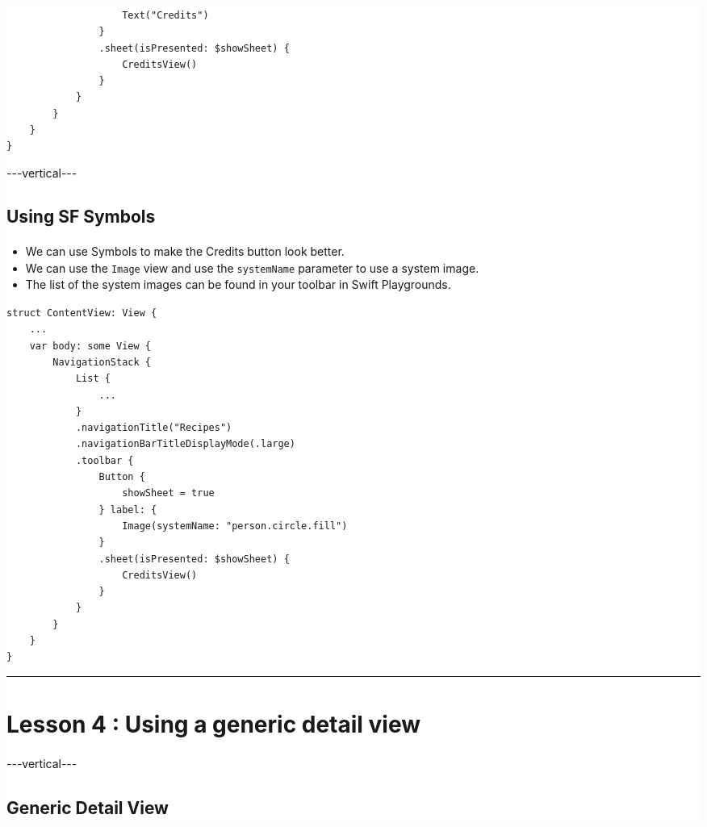 ```swift[10-19]
                    Text("Credits")
                }
                .sheet(isPresented: $showSheet) {
                    CreditsView()
                }
            }
        }
    }
}
```

---vertical---

## Using SF Symbols

- We can use Symbols to make the Credits button look better.
- We can use the `Image` view and use the `systemName` parameter to use a system image.
- The list of the system images can be found in your toolbar in Swift Playgrounds.

```swift[14]
struct ContentView: View {
    ...
    var body: some View {
        NavigationStack {
            List {
                ...
            }
            .navigationTitle("Recipes")
            .navigationBarTitleDisplayMode(.large)
            .toolbar {
                Button {
                    showSheet = true
                } label: {
                    Image(systemName: "person.circle.fill")
                }
                .sheet(isPresented: $showSheet) {
                    CreditsView()
                }
            }
        }
    }
}
```

---

# Lesson 4 : Using a generic detail view

---vertical---

## Generic Detail View
